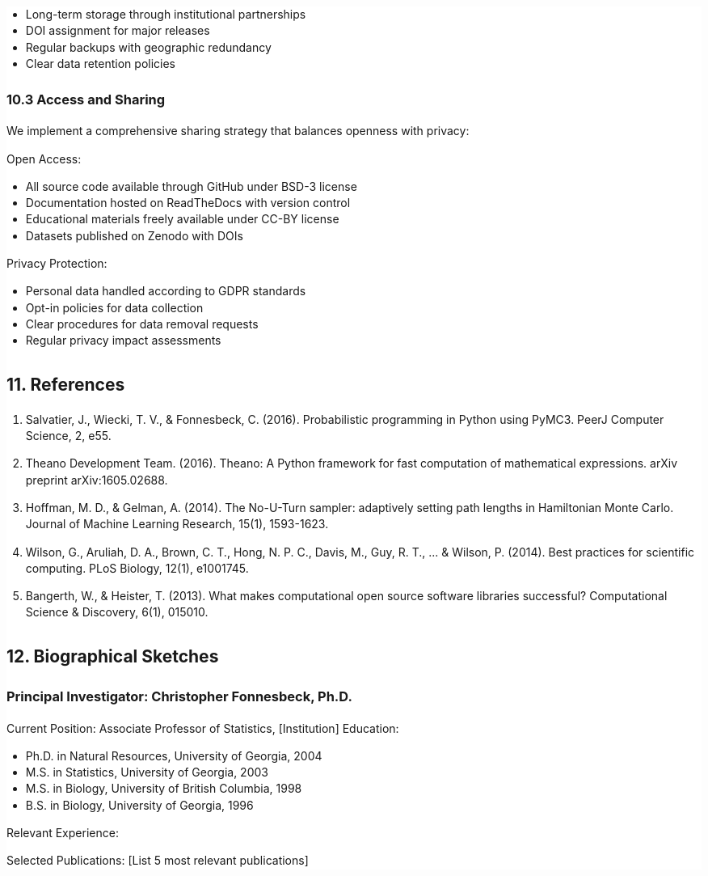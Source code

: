 - Long-term storage through institutional partnerships
- DOI assignment for major releases
- Regular backups with geographic redundancy
- Clear data retention policies

### 10.3 Access and Sharing

We implement a comprehensive sharing strategy that balances openness with privacy:

Open Access:

- All source code available through GitHub under BSD-3 license
- Documentation hosted on ReadTheDocs with version control
- Educational materials freely available under CC-BY license
- Datasets published on Zenodo with DOIs

Privacy Protection:

- Personal data handled according to GDPR standards
- Opt-in policies for data collection
- Clear procedures for data removal requests
- Regular privacy impact assessments

## 11. References

1. Salvatier, J., Wiecki, T. V., & Fonnesbeck, C. (2016). Probabilistic programming in Python using PyMC3. PeerJ Computer Science, 2, e55.

2. Theano Development Team. (2016). Theano: A Python framework for fast computation of mathematical expressions. arXiv preprint arXiv:1605.02688.

3. Hoffman, M. D., & Gelman, A. (2014). The No-U-Turn sampler: adaptively setting path lengths in Hamiltonian Monte Carlo. Journal of Machine Learning Research, 15(1), 1593-1623.

4. Wilson, G., Aruliah, D. A., Brown, C. T., Hong, N. P. C., Davis, M., Guy, R. T., ... & Wilson, P. (2014). Best practices for scientific computing. PLoS Biology, 12(1), e1001745.

5. Bangerth, W., & Heister, T. (2013). What makes computational open source software libraries successful? Computational Science & Discovery, 6(1), 015010.

## 12. Biographical Sketches

### Principal Investigator: Christopher Fonnesbeck, Ph.D.

Current Position: Associate Professor of Statistics, [Institution]
Education:

- Ph.D. in Natural Resources, University of Georgia, 2004
- M.S. in Statistics, University of Georgia, 2003
- M.S. in Biology, University of British Columbia, 1998
- B.S. in Biology, University of Georgia, 1996

Relevant Experience:

Selected Publications:
[List 5 most relevant publications]
